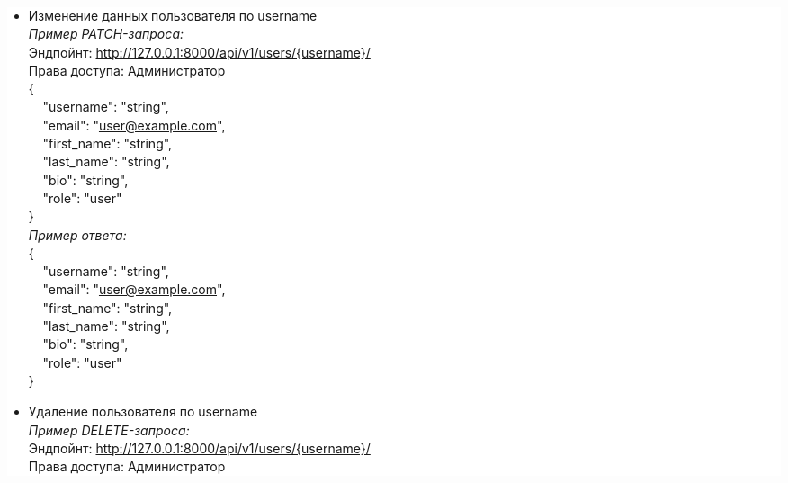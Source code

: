 - Изменение данных пользователя по username  
*Пример PATCH-запроса:*  
Эндпойнт: http://127.0.0.1:8000/api/v1/users/{username}/  
Права доступа: Администратор  
{  
&nbsp;&nbsp;&nbsp;&nbsp;"username": "string",  
&nbsp;&nbsp;&nbsp;&nbsp;"email": "user@example.com",  
&nbsp;&nbsp;&nbsp;&nbsp;"first_name": "string",  
&nbsp;&nbsp;&nbsp;&nbsp;"last_name": "string",  
&nbsp;&nbsp;&nbsp;&nbsp;"bio": "string",  
&nbsp;&nbsp;&nbsp;&nbsp;"role": "user"  
}  
*Пример ответа:*  
{  
&nbsp;&nbsp;&nbsp;&nbsp;"username": "string",  
&nbsp;&nbsp;&nbsp;&nbsp;"email": "user@example.com",  
&nbsp;&nbsp;&nbsp;&nbsp;"first_name": "string",  
&nbsp;&nbsp;&nbsp;&nbsp;"last_name": "string",  
&nbsp;&nbsp;&nbsp;&nbsp;"bio": "string",  
&nbsp;&nbsp;&nbsp;&nbsp;"role": "user"  
}

- Удаление пользователя по username  
*Пример DELETE-запроса:*  
Эндпойнт: http://127.0.0.1:8000/api/v1/users/{username}/  
Права доступа: Администратор
